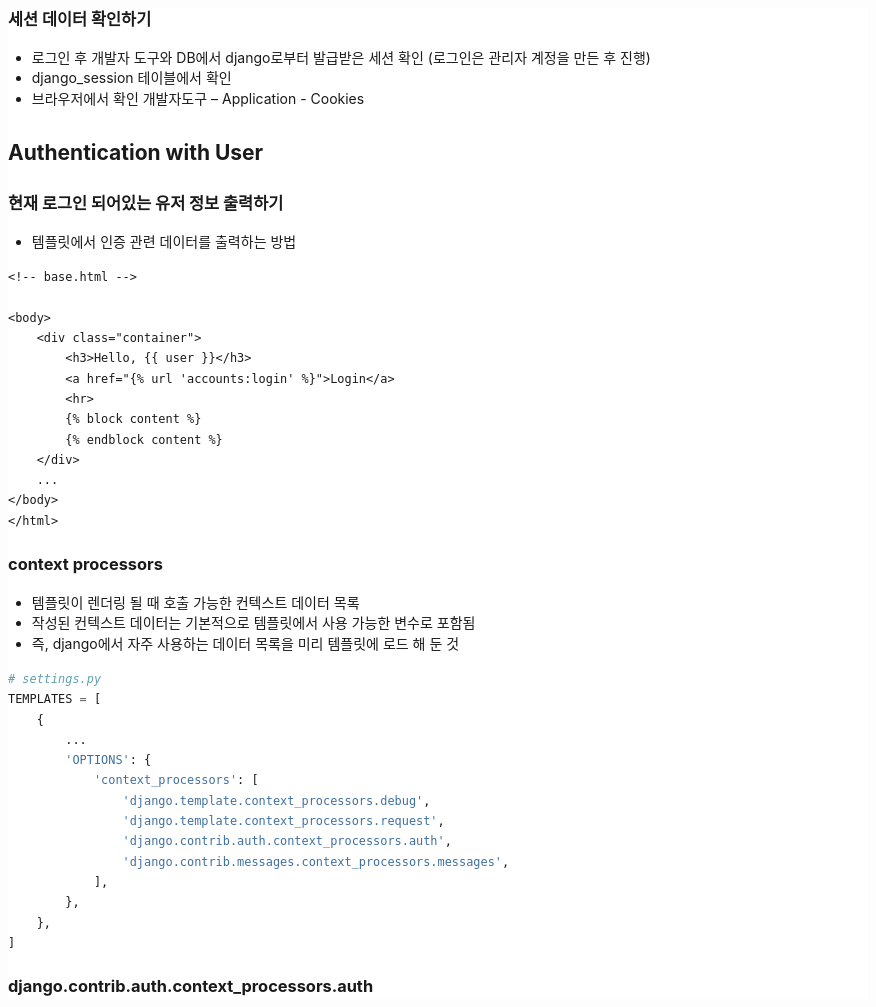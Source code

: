 ### 세션 데이터 확인하기

* 로그인 후 개발자 도구와 DB에서 django로부터 발급받은 세션 확인 (로그인은 관리자 계정을 만든 후 진행) 
* django_session 테이블에서 확인
* 브라우저에서 확인 개발자도구 – Application - Cookies

## Authentication with User

### 현재 로그인 되어있는 유저 정보 출력하기

* 템플릿에서 인증 관련 데이터를 출력하는 방법

```django
<!-- base.html -->

<body>
    <div class="container">
        <h3>Hello, {{ user }}</h3>
        <a href="{% url 'accounts:login' %}">Login</a>
        <hr>
        {% block content %}
        {% endblock content %}
    </div>
    ...
</body>
</html>
```

### context processors

* 템플릿이 렌더링 될 때 호출 가능한 컨텍스트 데이터 목록 
* 작성된 컨텍스트 데이터는 기본적으로 템플릿에서 사용 가능한 변수로 포함됨 
* 즉, django에서 자주 사용하는 데이터 목록을 미리 템플릿에 로드 해 둔 것

```python
# settings.py
TEMPLATES = [
    {
        ...
        'OPTIONS': {
            'context_processors': [
                'django.template.context_processors.debug',
                'django.template.context_processors.request',
                'django.contrib.auth.context_processors.auth',
                'django.contrib.messages.context_processors.messages',
            ],
        },
    },
]
```

### django.contrib.auth.context_processors.auth
